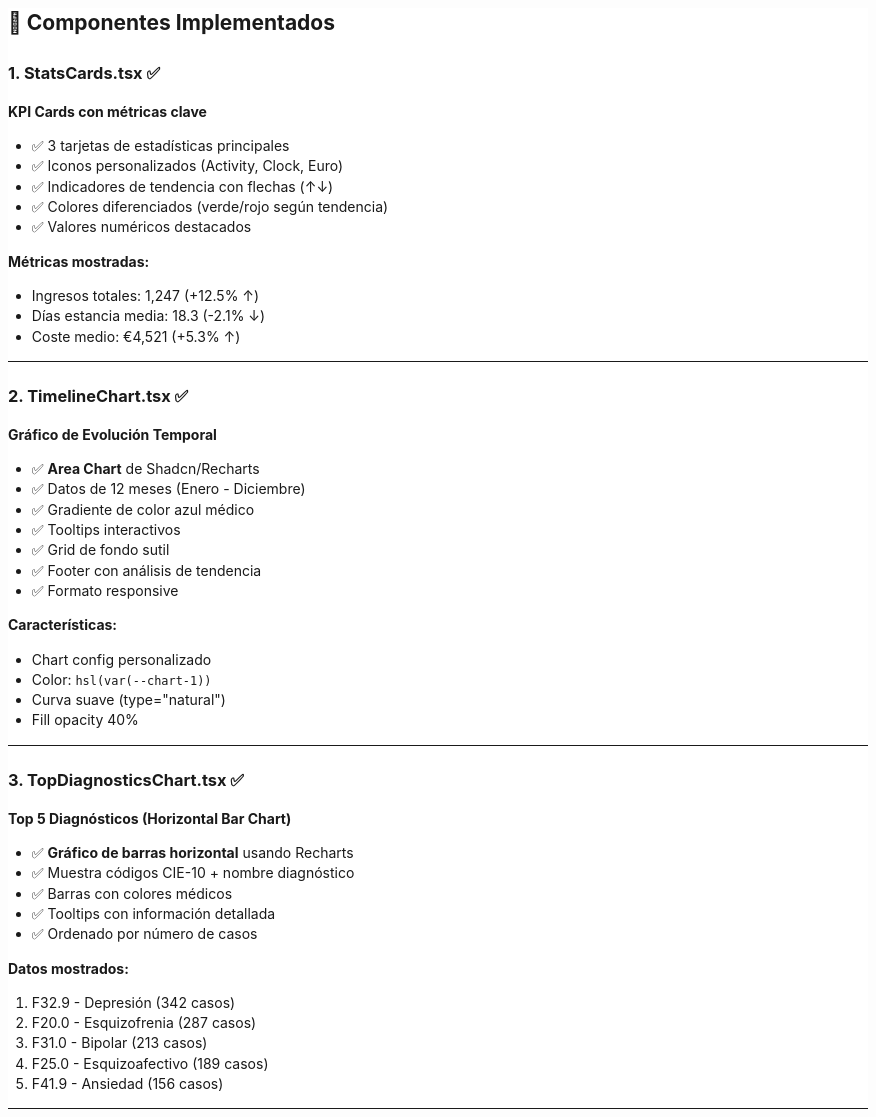 
## 🎨 Componentes Implementados

### 1. **StatsCards.tsx** ✅
**KPI Cards con métricas clave**

- ✅ 3 tarjetas de estadísticas principales
- ✅ Iconos personalizados (Activity, Clock, Euro)
- ✅ Indicadores de tendencia con flechas (↑↓)
- ✅ Colores diferenciados (verde/rojo según tendencia)
- ✅ Valores numéricos destacados

**Métricas mostradas:**
- Ingresos totales: 1,247 (+12.5% ↑)
- Días estancia media: 18.3 (-2.1% ↓)
- Coste medio: €4,521 (+5.3% ↑)

---

### 2. **TimelineChart.tsx** ✅
**Gráfico de Evolución Temporal**

- ✅ **Area Chart** de Shadcn/Recharts
- ✅ Datos de 12 meses (Enero - Diciembre)
- ✅ Gradiente de color azul médico
- ✅ Tooltips interactivos
- ✅ Grid de fondo sutil
- ✅ Footer con análisis de tendencia
- ✅ Formato responsive

**Características:**
- Chart config personalizado
- Color: `hsl(var(--chart-1))`
- Curva suave (type="natural")
- Fill opacity 40%

---

### 3. **TopDiagnosticsChart.tsx** ✅
**Top 5 Diagnósticos (Horizontal Bar Chart)**

- ✅ **Gráfico de barras horizontal** usando Recharts
- ✅ Muestra códigos CIE-10 + nombre diagnóstico
- ✅ Barras con colores médicos
- ✅ Tooltips con información detallada
- ✅ Ordenado por número de casos

**Datos mostrados:**
1. F32.9 - Depresión (342 casos)
2. F20.0 - Esquizofrenia (287 casos)
3. F31.0 - Bipolar (213 casos)
4. F25.0 - Esquizoafectivo (189 casos)
5. F41.9 - Ansiedad (156 casos)

---